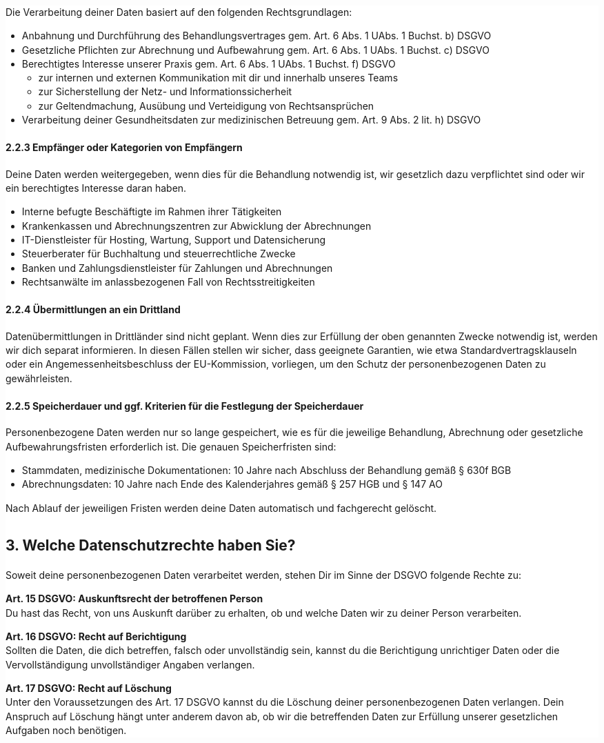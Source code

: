 Die Verarbeitung deiner Daten basiert auf den folgenden Rechtsgrundlagen:

- Anbahnung und Durchführung des Behandlungsvertrages gem. Art. 6 Abs. 1 UAbs. 1 Buchst. b) DSGVO
- Gesetzliche Pflichten zur Abrechnung und Aufbewahrung gem. Art. 6 Abs. 1 UAbs. 1 Buchst. c) DSGVO 
- Berechtigtes Interesse unserer Praxis gem. Art. 6 Abs. 1 UAbs. 1 Buchst. f) DSGVO
    - zur internen und externen Kommunikation mit dir und innerhalb unseres Teams
    - zur Sicherstellung der Netz- und Informationssicherheit 
    - zur Geltendmachung, Ausübung und Verteidigung von Rechtsansprüchen
- Verarbeitung deiner Gesundheitsdaten zur medizinischen Betreuung gem. Art. 9 Abs. 2 lit. h) DSGVO

#### 2.2.3 Empfänger oder Kategorien von Empfängern

Deine Daten werden weitergegeben, wenn dies für die Behandlung notwendig ist, wir gesetzlich dazu verpflichtet sind oder wir ein berechtigtes Interesse daran haben.

- Interne befugte Beschäftigte im Rahmen ihrer Tätigkeiten
- Krankenkassen und Abrechnungszentren zur Abwicklung der Abrechnungen
- IT-Dienstleister für Hosting, Wartung, Support und Datensicherung
- Steuerberater für Buchhaltung und steuerrechtliche Zwecke
- Banken und Zahlungsdienstleister für Zahlungen und Abrechnungen
- Rechtsanwälte im anlassbezogenen Fall von Rechtsstreitigkeiten

#### 2.2.4 Übermittlungen an ein Drittland

Datenübermittlungen in Drittländer sind nicht geplant. Wenn dies zur Erfüllung der oben genannten Zwecke notwendig ist, werden wir dich separat informieren. In diesen Fällen stellen wir sicher, dass geeignete Garantien, wie etwa Standardvertragsklauseln oder ein Angemessenheitsbeschluss der EU-Kommission, vorliegen, um den Schutz der personenbezogenen Daten zu gewährleisten.

#### 2.2.5 Speicherdauer und ggf. Kriterien für die Festlegung der Speicherdauer

Personenbezogene Daten werden nur so lange gespeichert, wie es für die jeweilige Behandlung, Abrechnung oder gesetzliche Aufbewahrungsfristen erforderlich ist. Die genauen Speicherfristen sind:

- Stammdaten, medizinische Dokumentationen: 10 Jahre nach Abschluss der Behandlung gemäß § 630f BGB
- Abrechnungsdaten: 10 Jahre nach Ende des Kalenderjahres gemäß § 257 HGB und § 147 AO

Nach Ablauf der jeweiligen Fristen werden deine Daten automatisch und fachgerecht gelöscht.

## 3. Welche Datenschutzrechte haben Sie?
Soweit deine personenbezogenen Daten verarbeitet werden, stehen Dir im Sinne der DSGVO folgende Rechte zu: 

**Art. 15 DSGVO: Auskunftsrecht der betroffenen Person**  
Du hast das Recht, von uns Auskunft darüber zu erhalten, ob und welche Daten wir zu deiner Person verarbeiten.

**Art. 16 DSGVO: Recht auf Berichtigung**  
Sollten die Daten, die dich betreffen, falsch oder unvollständig sein, kannst du die Berichtigung unrichtiger Daten oder die Vervollständigung unvollständiger Angaben verlangen.

**Art. 17 DSGVO: Recht auf Löschung**  
Unter den Voraussetzungen des Art. 17 DSGVO kannst du die Löschung deiner personenbezogenen Daten verlangen. Dein Anspruch auf Löschung hängt unter anderem davon ab, ob wir die betreffenden Daten zur Erfüllung unserer gesetzlichen Aufgaben noch benötigen.
